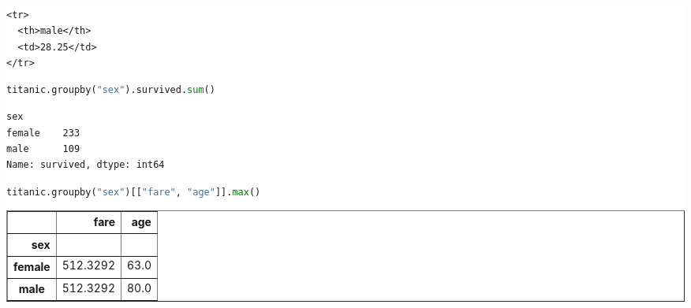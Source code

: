     <tr>
      <th>male</th>
      <td>28.25</td>
    </tr>
  </tbody>
</table>
</div>




```python
titanic.groupby("sex").survived.sum()
```




    sex
    female    233
    male      109
    Name: survived, dtype: int64




```python
titanic.groupby("sex")[["fare", "age"]].max()
```




<div>
<style scoped>
    .dataframe tbody tr th:only-of-type {
        vertical-align: middle;
    }

    .dataframe tbody tr th {
        vertical-align: top;
    }

    .dataframe thead th {
        text-align: right;
    }
</style>
<table border="1" class="dataframe">
  <thead>
    <tr style="text-align: right;">
      <th></th>
      <th>fare</th>
      <th>age</th>
    </tr>
    <tr>
      <th>sex</th>
      <th></th>
      <th></th>
    </tr>
  </thead>
  <tbody>
    <tr>
      <th>female</th>
      <td>512.3292</td>
      <td>63.0</td>
    </tr>
    <tr>
      <th>male</th>
      <td>512.3292</td>
      <td>80.0</td>
    </tr>
  </tbody>